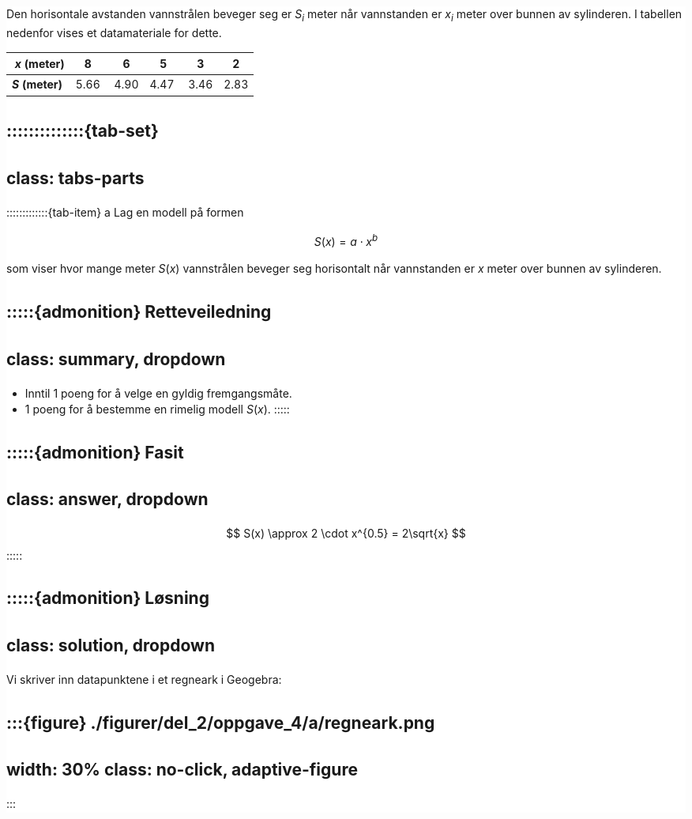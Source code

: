Den horisontale avstanden vannstrålen beveger seg er $S_i$ meter når vannstanden er $x_i$ meter over bunnen av sylinderen. I tabellen nedenfor vises et datamateriale for dette.


| $x$ (meter) | $8$ | $6$ | $5$ | $3$ | $2$ | 
|:------------|:---:|:---:|:---:|:---:|:---:|
| **$S$ (meter)** | $5.66$ | $4.90$ | $4.47$ | $3.46$ | $2.83$ |

::::::::::::::{tab-set}
---
class: tabs-parts
---
:::::::::::::{tab-item} a
Lag en modell på formen 

$$
S(x) = a \cdot x^b
$$

som viser hvor mange meter $S(x)$ vannstrålen beveger seg horisontalt når vannstanden er $x$ meter over bunnen av sylinderen.


:::::{admonition} Retteveiledning
---
class: summary, dropdown
---
* Inntil 1 poeng for å velge en gyldig fremgangsmåte.
* 1 poeng for å bestemme en rimelig modell $S(x)$.
:::::

:::::{admonition} Fasit
---
class: answer, dropdown
---
$$
S(x) \approx 2 \cdot x^{0.5} = 2\sqrt{x}
$$
:::::

:::::{admonition} Løsning
---
class: solution, dropdown
---
Vi skriver inn datapunktene i et regneark i Geogebra:

:::{figure} ./figurer/del_2/oppgave_4/a/regneark.png
---
width: 30%
class: no-click, adaptive-figure
---
:::
